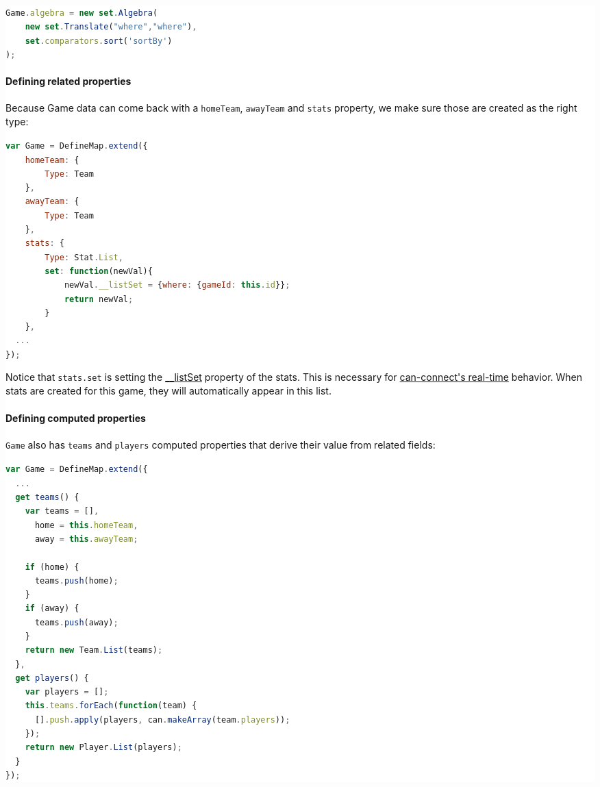 ```js
Game.algebra = new set.Algebra(
	new set.Translate("where","where"),
	set.comparators.sort('sortBy')
);
```

#### Defining related properties

Because Game data can come back with a `homeTeam`,
`awayTeam` and `stats` property, we make sure those
are created as the right type:

```js
var Game = DefineMap.extend({
	homeTeam: {
		Type: Team
	},
	awayTeam: {
		Type: Team
	},
	stats: {
		Type: Stat.List,
		set: function(newVal){
			newVal.__listSet = {where: {gameId: this.id}};
			return newVal;
		}
	},
  ...
});
```

Notice that `stats.set` is setting the [__listSet](https://canjs.com/doc/can-connect.html/doc/connect.base.listSetProp.html) property of the stats.  This is necessary for [can-connect's real-time](https://canjs.com/doc/can-connect.html/doc/can-connect%7Creal-time.html) behavior. When stats are created for this game, they will automatically appear in this list.

#### Defining computed properties

`Game` also has `teams` and `players` computed properties that
derive their value from related fields:

```js
var Game = DefineMap.extend({
  ...
  get teams() {
    var teams = [],
      home = this.homeTeam,
      away = this.awayTeam;

    if (home) {
      teams.push(home);
    }
    if (away) {
      teams.push(away);
    }
    return new Team.List(teams);
  },
  get players() {
    var players = [];
    this.teams.forEach(function(team) {
      [].push.apply(players, can.makeArray(team.players));
    });
    return new Player.List(players);
  }
});
```
